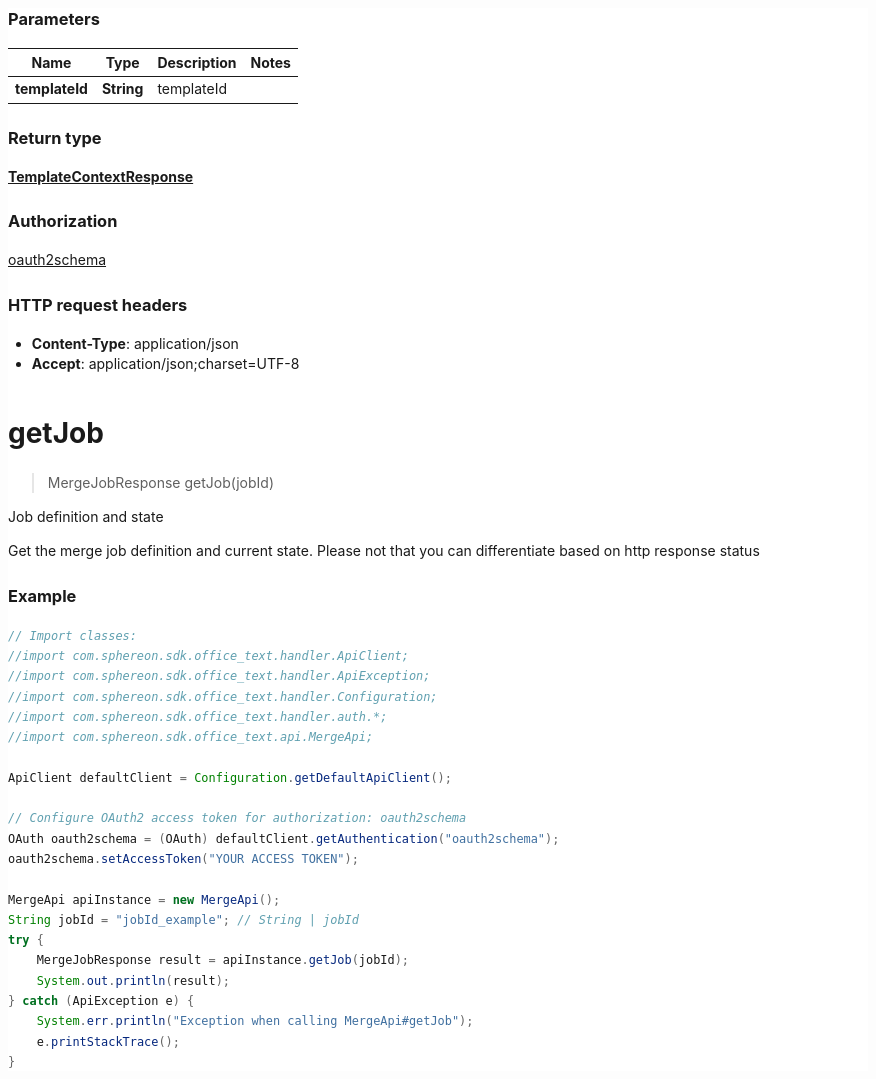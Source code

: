 ### Parameters

Name | Type | Description  | Notes
------------- | ------------- | ------------- | -------------
 **templateId** | **String**| templateId |

### Return type

[**TemplateContextResponse**](TemplateContextResponse.md)

### Authorization

[oauth2schema](../README.md#oauth2schema)

### HTTP request headers

 - **Content-Type**: application/json
 - **Accept**: application/json;charset=UTF-8

<a name="getJob"></a>
# **getJob**
> MergeJobResponse getJob(jobId)

Job definition and state

Get the merge job definition and current state. Please not that you can differentiate based on http response status

### Example
```java
// Import classes:
//import com.sphereon.sdk.office_text.handler.ApiClient;
//import com.sphereon.sdk.office_text.handler.ApiException;
//import com.sphereon.sdk.office_text.handler.Configuration;
//import com.sphereon.sdk.office_text.handler.auth.*;
//import com.sphereon.sdk.office_text.api.MergeApi;

ApiClient defaultClient = Configuration.getDefaultApiClient();

// Configure OAuth2 access token for authorization: oauth2schema
OAuth oauth2schema = (OAuth) defaultClient.getAuthentication("oauth2schema");
oauth2schema.setAccessToken("YOUR ACCESS TOKEN");

MergeApi apiInstance = new MergeApi();
String jobId = "jobId_example"; // String | jobId
try {
    MergeJobResponse result = apiInstance.getJob(jobId);
    System.out.println(result);
} catch (ApiException e) {
    System.err.println("Exception when calling MergeApi#getJob");
    e.printStackTrace();
}
```
